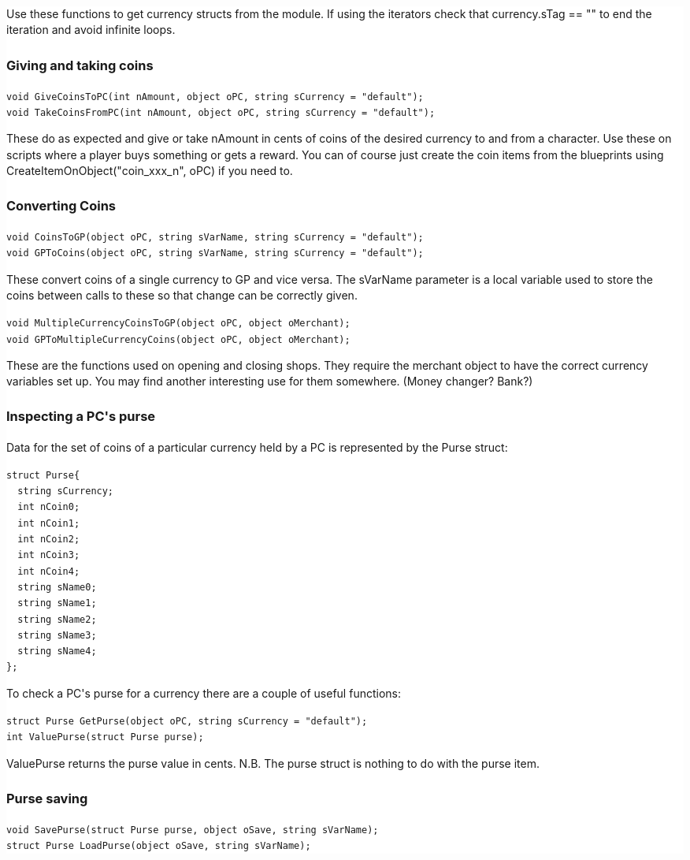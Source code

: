 Use these functions to get currency structs from the module. If using the iterators
check that currency.sTag == "" to end the iteration and avoid infinite loops.

### Giving and taking coins
    void GiveCoinsToPC(int nAmount, object oPC, string sCurrency = "default");
    void TakeCoinsFromPC(int nAmount, object oPC, string sCurrency = "default");
These do as expected and give or take nAmount in cents of coins of the desired currency
to and from a character. Use these on scripts where a player buys something or gets a
reward. You can of course just create the coin items from the
blueprints using CreateItemOnObject("coin_xxx_n", oPC) if you need to.

### Converting Coins
    void CoinsToGP(object oPC, string sVarName, string sCurrency = "default");
    void GPToCoins(object oPC, string sVarName, string sCurrency = "default");
These convert coins of a single currency to GP and vice versa. The sVarName
parameter is a local variable used to store the coins between calls to these
so that change can be correctly given.

    void MultipleCurrencyCoinsToGP(object oPC, object oMerchant);
    void GPToMultipleCurrencyCoins(object oPC, object oMerchant);
These are the functions used on opening and closing shops. They require the
merchant object to have the correct currency variables set up. You may find
another interesting use for them somewhere. (Money changer? Bank?)

### Inspecting a PC's purse
Data for the set of coins of a particular currency held by a PC is represented
by the Purse struct:

    struct Purse{
      string sCurrency;
      int nCoin0;
      int nCoin1;
      int nCoin2;
      int nCoin3;
      int nCoin4;
      string sName0;
      string sName1;
      string sName2;
      string sName3;
      string sName4;
    };

To check a PC's purse for a currency there are a couple of useful functions:

    struct Purse GetPurse(object oPC, string sCurrency = "default");
    int ValuePurse(struct Purse purse);

ValuePurse returns the purse value in cents.
N.B. The purse struct is nothing to do with the purse item.

### Purse saving
    void SavePurse(struct Purse purse, object oSave, string sVarName);
    struct Purse LoadPurse(object oSave, string sVarName);
